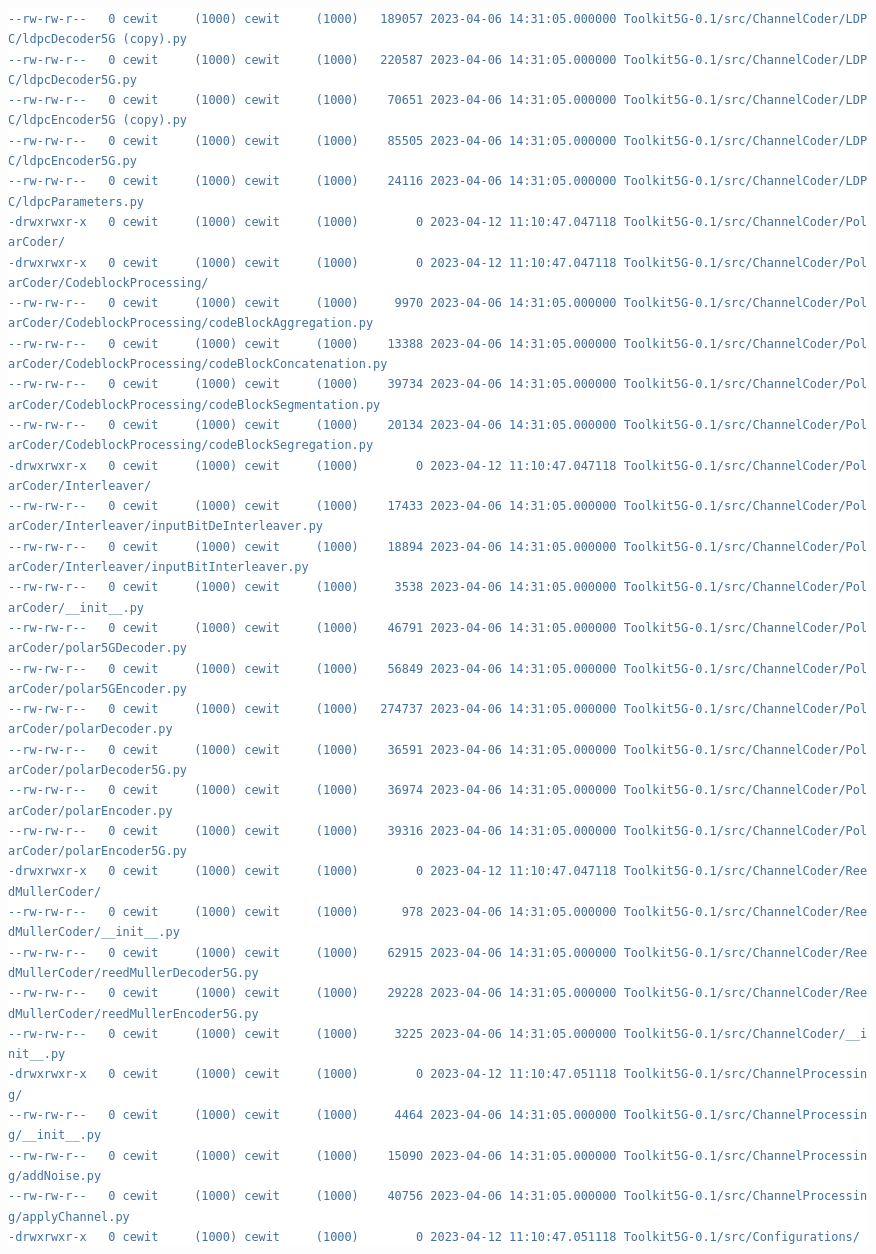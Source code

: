 ```diff
--rw-rw-r--   0 cewit     (1000) cewit     (1000)   189057 2023-04-06 14:31:05.000000 Toolkit5G-0.1/src/ChannelCoder/LDPC/ldpcDecoder5G (copy).py
--rw-rw-r--   0 cewit     (1000) cewit     (1000)   220587 2023-04-06 14:31:05.000000 Toolkit5G-0.1/src/ChannelCoder/LDPC/ldpcDecoder5G.py
--rw-rw-r--   0 cewit     (1000) cewit     (1000)    70651 2023-04-06 14:31:05.000000 Toolkit5G-0.1/src/ChannelCoder/LDPC/ldpcEncoder5G (copy).py
--rw-rw-r--   0 cewit     (1000) cewit     (1000)    85505 2023-04-06 14:31:05.000000 Toolkit5G-0.1/src/ChannelCoder/LDPC/ldpcEncoder5G.py
--rw-rw-r--   0 cewit     (1000) cewit     (1000)    24116 2023-04-06 14:31:05.000000 Toolkit5G-0.1/src/ChannelCoder/LDPC/ldpcParameters.py
-drwxrwxr-x   0 cewit     (1000) cewit     (1000)        0 2023-04-12 11:10:47.047118 Toolkit5G-0.1/src/ChannelCoder/PolarCoder/
-drwxrwxr-x   0 cewit     (1000) cewit     (1000)        0 2023-04-12 11:10:47.047118 Toolkit5G-0.1/src/ChannelCoder/PolarCoder/CodeblockProcessing/
--rw-rw-r--   0 cewit     (1000) cewit     (1000)     9970 2023-04-06 14:31:05.000000 Toolkit5G-0.1/src/ChannelCoder/PolarCoder/CodeblockProcessing/codeBlockAggregation.py
--rw-rw-r--   0 cewit     (1000) cewit     (1000)    13388 2023-04-06 14:31:05.000000 Toolkit5G-0.1/src/ChannelCoder/PolarCoder/CodeblockProcessing/codeBlockConcatenation.py
--rw-rw-r--   0 cewit     (1000) cewit     (1000)    39734 2023-04-06 14:31:05.000000 Toolkit5G-0.1/src/ChannelCoder/PolarCoder/CodeblockProcessing/codeBlockSegmentation.py
--rw-rw-r--   0 cewit     (1000) cewit     (1000)    20134 2023-04-06 14:31:05.000000 Toolkit5G-0.1/src/ChannelCoder/PolarCoder/CodeblockProcessing/codeBlockSegregation.py
-drwxrwxr-x   0 cewit     (1000) cewit     (1000)        0 2023-04-12 11:10:47.047118 Toolkit5G-0.1/src/ChannelCoder/PolarCoder/Interleaver/
--rw-rw-r--   0 cewit     (1000) cewit     (1000)    17433 2023-04-06 14:31:05.000000 Toolkit5G-0.1/src/ChannelCoder/PolarCoder/Interleaver/inputBitDeInterleaver.py
--rw-rw-r--   0 cewit     (1000) cewit     (1000)    18894 2023-04-06 14:31:05.000000 Toolkit5G-0.1/src/ChannelCoder/PolarCoder/Interleaver/inputBitInterleaver.py
--rw-rw-r--   0 cewit     (1000) cewit     (1000)     3538 2023-04-06 14:31:05.000000 Toolkit5G-0.1/src/ChannelCoder/PolarCoder/__init__.py
--rw-rw-r--   0 cewit     (1000) cewit     (1000)    46791 2023-04-06 14:31:05.000000 Toolkit5G-0.1/src/ChannelCoder/PolarCoder/polar5GDecoder.py
--rw-rw-r--   0 cewit     (1000) cewit     (1000)    56849 2023-04-06 14:31:05.000000 Toolkit5G-0.1/src/ChannelCoder/PolarCoder/polar5GEncoder.py
--rw-rw-r--   0 cewit     (1000) cewit     (1000)   274737 2023-04-06 14:31:05.000000 Toolkit5G-0.1/src/ChannelCoder/PolarCoder/polarDecoder.py
--rw-rw-r--   0 cewit     (1000) cewit     (1000)    36591 2023-04-06 14:31:05.000000 Toolkit5G-0.1/src/ChannelCoder/PolarCoder/polarDecoder5G.py
--rw-rw-r--   0 cewit     (1000) cewit     (1000)    36974 2023-04-06 14:31:05.000000 Toolkit5G-0.1/src/ChannelCoder/PolarCoder/polarEncoder.py
--rw-rw-r--   0 cewit     (1000) cewit     (1000)    39316 2023-04-06 14:31:05.000000 Toolkit5G-0.1/src/ChannelCoder/PolarCoder/polarEncoder5G.py
-drwxrwxr-x   0 cewit     (1000) cewit     (1000)        0 2023-04-12 11:10:47.047118 Toolkit5G-0.1/src/ChannelCoder/ReedMullerCoder/
--rw-rw-r--   0 cewit     (1000) cewit     (1000)      978 2023-04-06 14:31:05.000000 Toolkit5G-0.1/src/ChannelCoder/ReedMullerCoder/__init__.py
--rw-rw-r--   0 cewit     (1000) cewit     (1000)    62915 2023-04-06 14:31:05.000000 Toolkit5G-0.1/src/ChannelCoder/ReedMullerCoder/reedMullerDecoder5G.py
--rw-rw-r--   0 cewit     (1000) cewit     (1000)    29228 2023-04-06 14:31:05.000000 Toolkit5G-0.1/src/ChannelCoder/ReedMullerCoder/reedMullerEncoder5G.py
--rw-rw-r--   0 cewit     (1000) cewit     (1000)     3225 2023-04-06 14:31:05.000000 Toolkit5G-0.1/src/ChannelCoder/__init__.py
-drwxrwxr-x   0 cewit     (1000) cewit     (1000)        0 2023-04-12 11:10:47.051118 Toolkit5G-0.1/src/ChannelProcessing/
--rw-rw-r--   0 cewit     (1000) cewit     (1000)     4464 2023-04-06 14:31:05.000000 Toolkit5G-0.1/src/ChannelProcessing/__init__.py
--rw-rw-r--   0 cewit     (1000) cewit     (1000)    15090 2023-04-06 14:31:05.000000 Toolkit5G-0.1/src/ChannelProcessing/addNoise.py
--rw-rw-r--   0 cewit     (1000) cewit     (1000)    40756 2023-04-06 14:31:05.000000 Toolkit5G-0.1/src/ChannelProcessing/applyChannel.py
-drwxrwxr-x   0 cewit     (1000) cewit     (1000)        0 2023-04-12 11:10:47.051118 Toolkit5G-0.1/src/Configurations/
```
